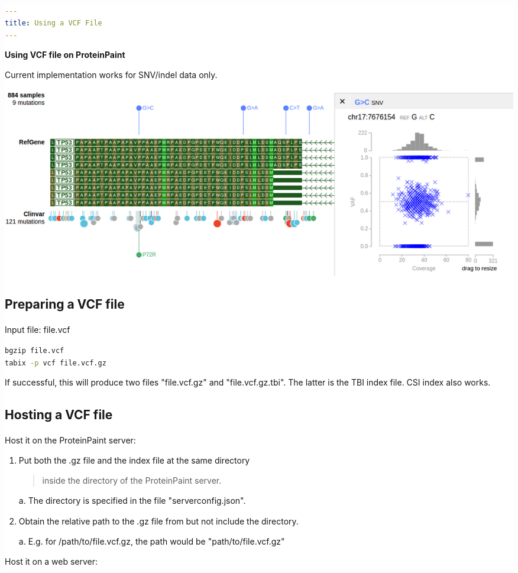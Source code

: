 ```yaml
---
title: Using a VCF File
---
```



**Using VCF file on ProteinPaint**

Current implementation works for SNV/indel data only.

![](./media/image6.png)

## Preparing a VCF file

Input file: file.vcf

```bash
bgzip file.vcf
tabix -p vcf file.vcf.gz
```

If successful, this will produce two files "file.vcf.gz" and
"file.vcf.gz.tbi". The latter is the TBI index file. CSI index also
works.

## Hosting a VCF file

Host it on the ProteinPaint server:

1. Put both the .gz file and the index file at the same directory
    > inside the <TP> directory of the ProteinPaint server.

    a.  The <TP> directory is specified in the file "serverconfig.json".

2. Obtain the relative path to the .gz file from but not include the <TP> directory.

    a.  E.g. for <TP>/path/to/file.vcf.gz, the path would be "path/to/file.vcf.gz"

Host it on a web server:
